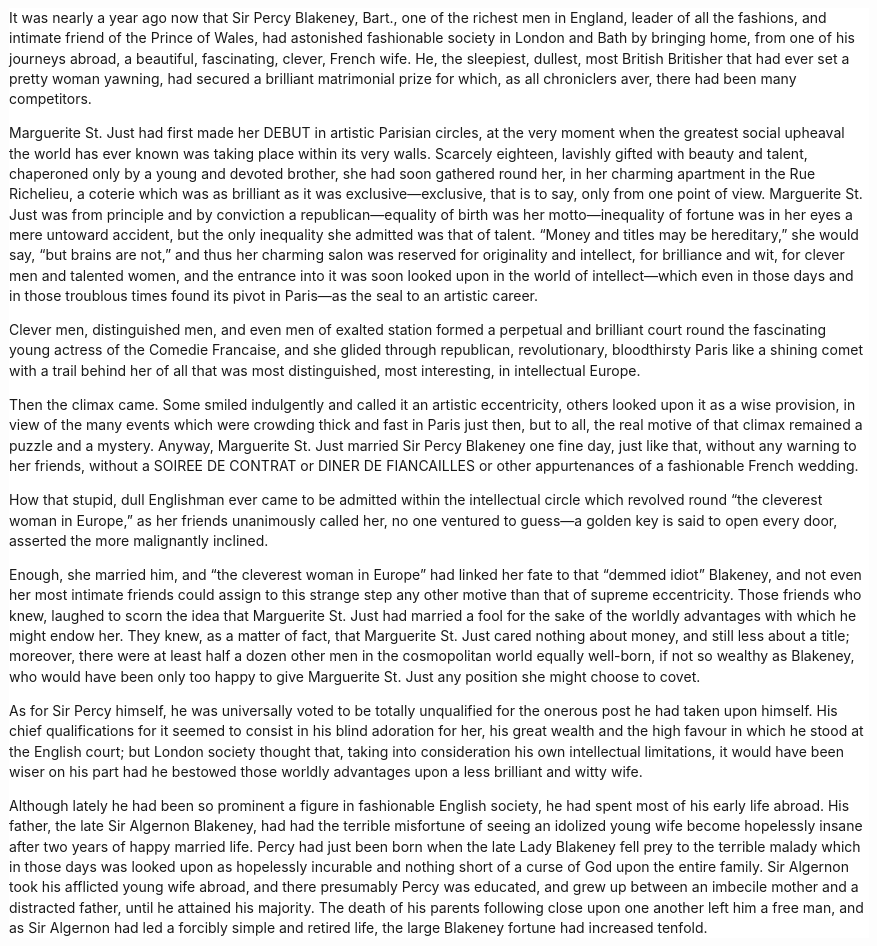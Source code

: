 It was nearly a year ago now that Sir Percy Blakeney, Bart., one of the richest men in England, leader of all the fashions, and intimate friend of the Prince of Wales, had astonished fashionable society in London and Bath by bringing home, from one of his journeys abroad, a beautiful, fascinating, clever, French wife. He, the sleepiest, dullest, most British Britisher that had ever set a pretty woman yawning, had secured a brilliant matrimonial prize for which, as all chroniclers aver, there had been many competitors.

Marguerite St. Just had first made her DEBUT in artistic Parisian circles, at the very moment when the greatest social upheaval the world has ever known was taking place within its very walls. Scarcely eighteen, lavishly gifted with beauty and talent, chaperoned only by a young and devoted brother, she had soon gathered round her, in her charming apartment in the Rue Richelieu, a coterie which was as brilliant as it was exclusive—exclusive, that is to say, only from one point of view. Marguerite St. Just was from principle and by conviction a republican—equality of birth was her motto—inequality of fortune was in her eyes a mere untoward accident, but the only inequality she admitted was that of talent. “Money and titles may be hereditary,” she would say, “but brains are not,” and thus her charming salon was reserved for originality and intellect, for brilliance and wit, for clever men and talented women, and the entrance into it was soon looked upon in the world of intellect—which even in those days and in those troublous times found its pivot in Paris—as the seal to an artistic career.

Clever men, distinguished men, and even men of exalted station formed a perpetual and brilliant court round the fascinating young actress of the Comedie Francaise, and she glided through republican, revolutionary, bloodthirsty Paris like a shining comet with a trail behind her of all that was most distinguished, most interesting, in intellectual Europe.

Then the climax came. Some smiled indulgently and called it an artistic eccentricity, others looked upon it as a wise provision, in view of the many events which were crowding thick and fast in Paris just then, but to all, the real motive of that climax remained a puzzle and a mystery. Anyway, Marguerite St. Just married Sir Percy Blakeney one fine day, just like that, without any warning to her friends, without a SOIREE DE CONTRAT or DINER DE FIANCAILLES or other appurtenances of a fashionable French wedding.

How that stupid, dull Englishman ever came to be admitted within the intellectual circle which revolved round “the cleverest woman in Europe,” as her friends unanimously called her, no one ventured to guess—a golden key is said to open every door, asserted the more malignantly inclined.

Enough, she married him, and “the cleverest woman in Europe” had linked her fate to that “demmed idiot” Blakeney, and not even her most intimate friends could assign to this strange step any other motive than that of supreme eccentricity. Those friends who knew, laughed to scorn the idea that Marguerite St. Just had married a fool for the sake of the worldly advantages with which he might endow her. They knew, as a matter of fact, that Marguerite St. Just cared nothing about money, and still less about a title; moreover, there were at least half a dozen other men in the cosmopolitan world equally well-born, if not so wealthy as Blakeney, who would have been only too happy to give Marguerite St. Just any position she might choose to covet.

As for Sir Percy himself, he was universally voted to be totally unqualified for the onerous post he had taken upon himself. His chief qualifications for it seemed to consist in his blind adoration for her, his great wealth and the high favour in which he stood at the English court; but London society thought that, taking into consideration his own intellectual limitations, it would have been wiser on his part had he bestowed those worldly advantages upon a less brilliant and witty wife.

Although lately he had been so prominent a figure in fashionable English society, he had spent most of his early life abroad. His father, the late Sir Algernon Blakeney, had had the terrible misfortune of seeing an idolized young wife become hopelessly insane after two years of happy married life. Percy had just been born when the late Lady Blakeney fell prey to the terrible malady which in those days was looked upon as hopelessly incurable and nothing short of a curse of God upon the entire family. Sir Algernon took his afflicted young wife abroad, and there presumably Percy was educated, and grew up between an imbecile mother and a distracted father, until he attained his majority. The death of his parents following close upon one another left him a free man, and as Sir Algernon had led a forcibly simple and retired life, the large Blakeney fortune had increased tenfold.
